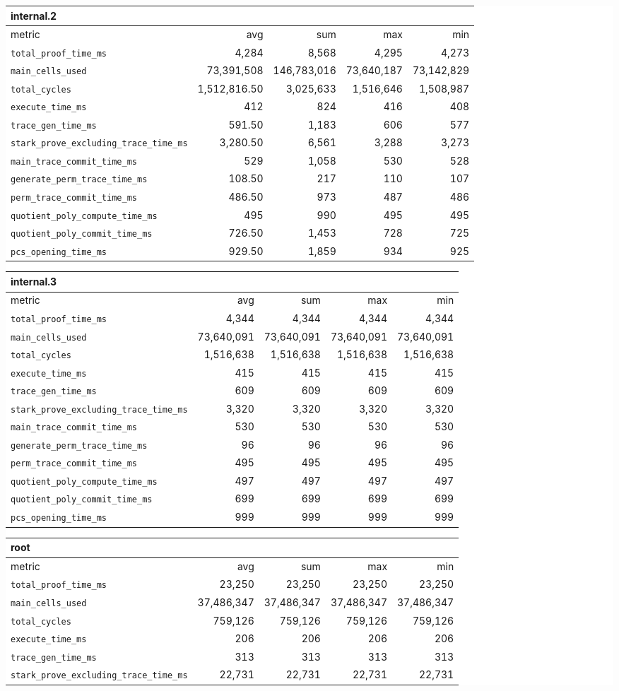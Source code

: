 | internal.2 |||||
|:---|---:|---:|---:|---:|
|metric|avg|sum|max|min|
| `total_proof_time_ms ` |  4,284 |  8,568 |  4,295 |  4,273 |
| `main_cells_used     ` |  73,391,508 |  146,783,016 |  73,640,187 |  73,142,829 |
| `total_cycles        ` |  1,512,816.50 |  3,025,633 |  1,516,646 |  1,508,987 |
| `execute_time_ms     ` |  412 |  824 |  416 |  408 |
| `trace_gen_time_ms   ` |  591.50 |  1,183 |  606 |  577 |
| `stark_prove_excluding_trace_time_ms` |  3,280.50 |  6,561 |  3,288 |  3,273 |
| `main_trace_commit_time_ms` |  529 |  1,058 |  530 |  528 |
| `generate_perm_trace_time_ms` |  108.50 |  217 |  110 |  107 |
| `perm_trace_commit_time_ms` |  486.50 |  973 |  487 |  486 |
| `quotient_poly_compute_time_ms` |  495 |  990 |  495 |  495 |
| `quotient_poly_commit_time_ms` |  726.50 |  1,453 |  728 |  725 |
| `pcs_opening_time_ms ` |  929.50 |  1,859 |  934 |  925 |

| internal.3 |||||
|:---|---:|---:|---:|---:|
|metric|avg|sum|max|min|
| `total_proof_time_ms ` |  4,344 |  4,344 |  4,344 |  4,344 |
| `main_cells_used     ` |  73,640,091 |  73,640,091 |  73,640,091 |  73,640,091 |
| `total_cycles        ` |  1,516,638 |  1,516,638 |  1,516,638 |  1,516,638 |
| `execute_time_ms     ` |  415 |  415 |  415 |  415 |
| `trace_gen_time_ms   ` |  609 |  609 |  609 |  609 |
| `stark_prove_excluding_trace_time_ms` |  3,320 |  3,320 |  3,320 |  3,320 |
| `main_trace_commit_time_ms` |  530 |  530 |  530 |  530 |
| `generate_perm_trace_time_ms` |  96 |  96 |  96 |  96 |
| `perm_trace_commit_time_ms` |  495 |  495 |  495 |  495 |
| `quotient_poly_compute_time_ms` |  497 |  497 |  497 |  497 |
| `quotient_poly_commit_time_ms` |  699 |  699 |  699 |  699 |
| `pcs_opening_time_ms ` |  999 |  999 |  999 |  999 |

| root |||||
|:---|---:|---:|---:|---:|
|metric|avg|sum|max|min|
| `total_proof_time_ms ` |  23,250 |  23,250 |  23,250 |  23,250 |
| `main_cells_used     ` |  37,486,347 |  37,486,347 |  37,486,347 |  37,486,347 |
| `total_cycles        ` |  759,126 |  759,126 |  759,126 |  759,126 |
| `execute_time_ms     ` |  206 |  206 |  206 |  206 |
| `trace_gen_time_ms   ` |  313 |  313 |  313 |  313 |
| `stark_prove_excluding_trace_time_ms` |  22,731 |  22,731 |  22,731 |  22,731 |